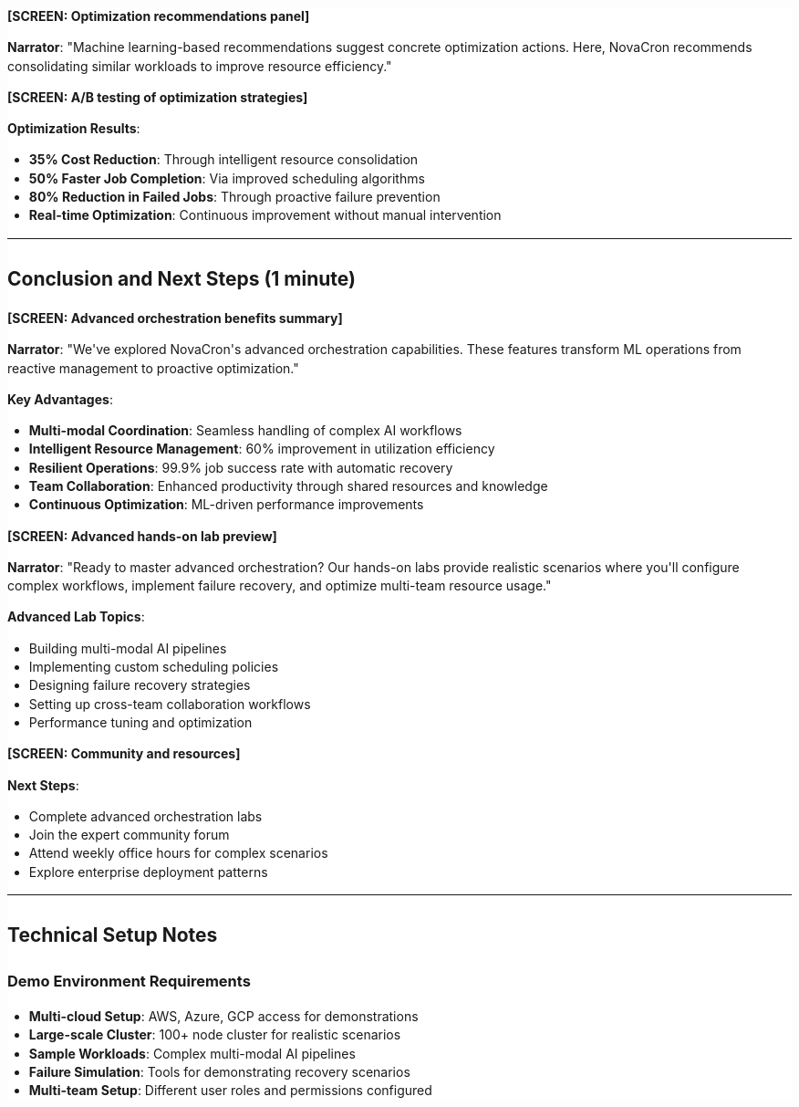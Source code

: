**[SCREEN: Optimization recommendations panel]**

**Narrator**: "Machine learning-based recommendations suggest concrete optimization actions. Here, NovaCron recommends consolidating similar workloads to improve resource efficiency."

**[SCREEN: A/B testing of optimization strategies]**

**Optimization Results**:
- **35% Cost Reduction**: Through intelligent resource consolidation
- **50% Faster Job Completion**: Via improved scheduling algorithms
- **80% Reduction in Failed Jobs**: Through proactive failure prevention
- **Real-time Optimization**: Continuous improvement without manual intervention

---

## Conclusion and Next Steps (1 minute)

**[SCREEN: Advanced orchestration benefits summary]**

**Narrator**: "We've explored NovaCron's advanced orchestration capabilities. These features transform ML operations from reactive management to proactive optimization."

**Key Advantages**:
- **Multi-modal Coordination**: Seamless handling of complex AI workflows
- **Intelligent Resource Management**: 60% improvement in utilization efficiency
- **Resilient Operations**: 99.9% job success rate with automatic recovery
- **Team Collaboration**: Enhanced productivity through shared resources and knowledge
- **Continuous Optimization**: ML-driven performance improvements

**[SCREEN: Advanced hands-on lab preview]**

**Narrator**: "Ready to master advanced orchestration? Our hands-on labs provide realistic scenarios where you'll configure complex workflows, implement failure recovery, and optimize multi-team resource usage."

**Advanced Lab Topics**:
- Building multi-modal AI pipelines
- Implementing custom scheduling policies
- Designing failure recovery strategies
- Setting up cross-team collaboration workflows
- Performance tuning and optimization

**[SCREEN: Community and resources]**

**Next Steps**:
- Complete advanced orchestration labs
- Join the expert community forum
- Attend weekly office hours for complex scenarios
- Explore enterprise deployment patterns

---

## Technical Setup Notes

### Demo Environment Requirements
- **Multi-cloud Setup**: AWS, Azure, GCP access for demonstrations
- **Large-scale Cluster**: 100+ node cluster for realistic scenarios  
- **Sample Workloads**: Complex multi-modal AI pipelines
- **Failure Simulation**: Tools for demonstrating recovery scenarios
- **Multi-team Setup**: Different user roles and permissions configured

